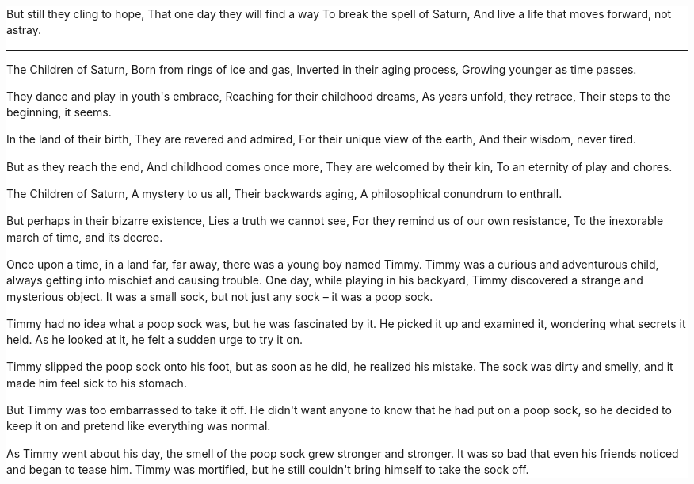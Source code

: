 But still they cling to hope,
That one day they will find a way
To break the spell of Saturn,
And live a life that moves forward, not astray.

***

The Children of Saturn,
Born from rings of ice and gas,
Inverted in their aging process,
Growing younger as time passes.

They dance and play in youth's embrace,
Reaching for their childhood dreams,
As years unfold, they retrace,
Their steps to the beginning, it seems.

In the land of their birth,
They are revered and admired,
For their unique view of the earth,
And their wisdom, never tired.

But as they reach the end,
And childhood comes once more,
They are welcomed by their kin,
To an eternity of play and chores.

The Children of Saturn,
A mystery to us all,
Their backwards aging,
A philosophical conundrum to enthrall.

But perhaps in their bizarre existence,
Lies a truth we cannot see,
For they remind us of our own resistance,
To the inexorable march of time, and its decree.




Once upon a time, in a land far, far away, there was a young boy named Timmy. Timmy was a curious and adventurous child, always getting into mischief and causing trouble. One day, while playing in his backyard, Timmy discovered a strange and mysterious object. It was a small sock, but not just any sock – it was a poop sock.

Timmy had no idea what a poop sock was, but he was fascinated by it. He picked it up and examined it, wondering what secrets it held. As he looked at it, he felt a sudden urge to try it on.

Timmy slipped the poop sock onto his foot, but as soon as he did, he realized his mistake. The sock was dirty and smelly, and it made him feel sick to his stomach.

But Timmy was too embarrassed to take it off. He didn't want anyone to know that he had put on a poop sock, so he decided to keep it on and pretend like everything was normal.

As Timmy went about his day, the smell of the poop sock grew stronger and stronger. It was so bad that even his friends noticed and began to tease him. Timmy was mortified, but he still couldn't bring himself to take the sock off.

